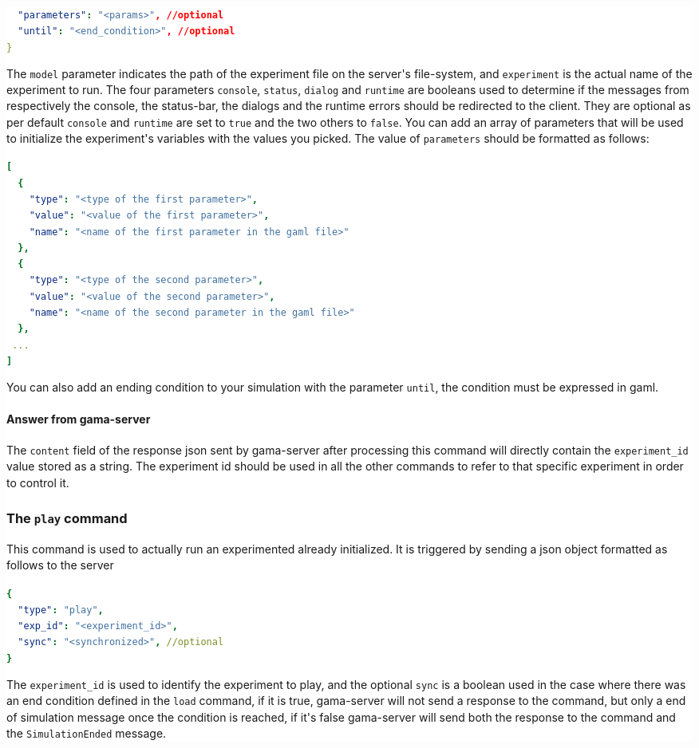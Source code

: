 ```yaml
  "parameters": "<params>", //optional
  "until": "<end_condition>", //optional
}
```
The `model` parameter indicates the path of the experiment file on the server's file-system, and `experiment` is the actual name of the experiment to run.
The four parameters `console`, `status`, `dialog` and `runtime` are booleans used to determine if the messages from respectively the console, the status-bar, the dialogs and the runtime errors should be redirected to the client. They are optional as per default `console` and `runtime` are set to `true` and the two others to `false`. 
You can add an array of parameters that will be used to initialize the experiment's variables with the values you picked.
The value of `parameters` should be formatted as follows:
```yaml
[
  {
    "type": "<type of the first parameter>",
    "value": "<value of the first parameter>",
    "name": "<name of the first parameter in the gaml file>"
  },
  {
    "type": "<type of the second parameter>",
    "value": "<value of the second parameter>",
    "name": "<name of the second parameter in the gaml file>"
  },
 ...
]
```

You can also add an ending condition to your simulation with the parameter `until`, the condition must be expressed in gaml.

#### Answer from gama-server
The `content` field of the response json sent by gama-server after processing this command will directly contain the `experiment_id` value stored as a string.
The experiment id should be used in all the other commands to refer to that specific experiment in order to control it.

### The `play` command

This command is used to actually run an experimented already initialized.
It is triggered by sending a json object formatted as follows to the server
```yaml
{
  "type": "play",
  "exp_id": "<experiment_id>",
  "sync": "<synchronized>", //optional
}
```

The `experiment_id` is used to identify the experiment to play, and the optional `sync` is a boolean used in the case where there was an end condition defined in the `load` command, if it is true, gama-server will not send a response to the command, but only a end of simulation message once the condition is reached, if it's false gama-server will send both the response to the command and the `SimulationEnded` message.
